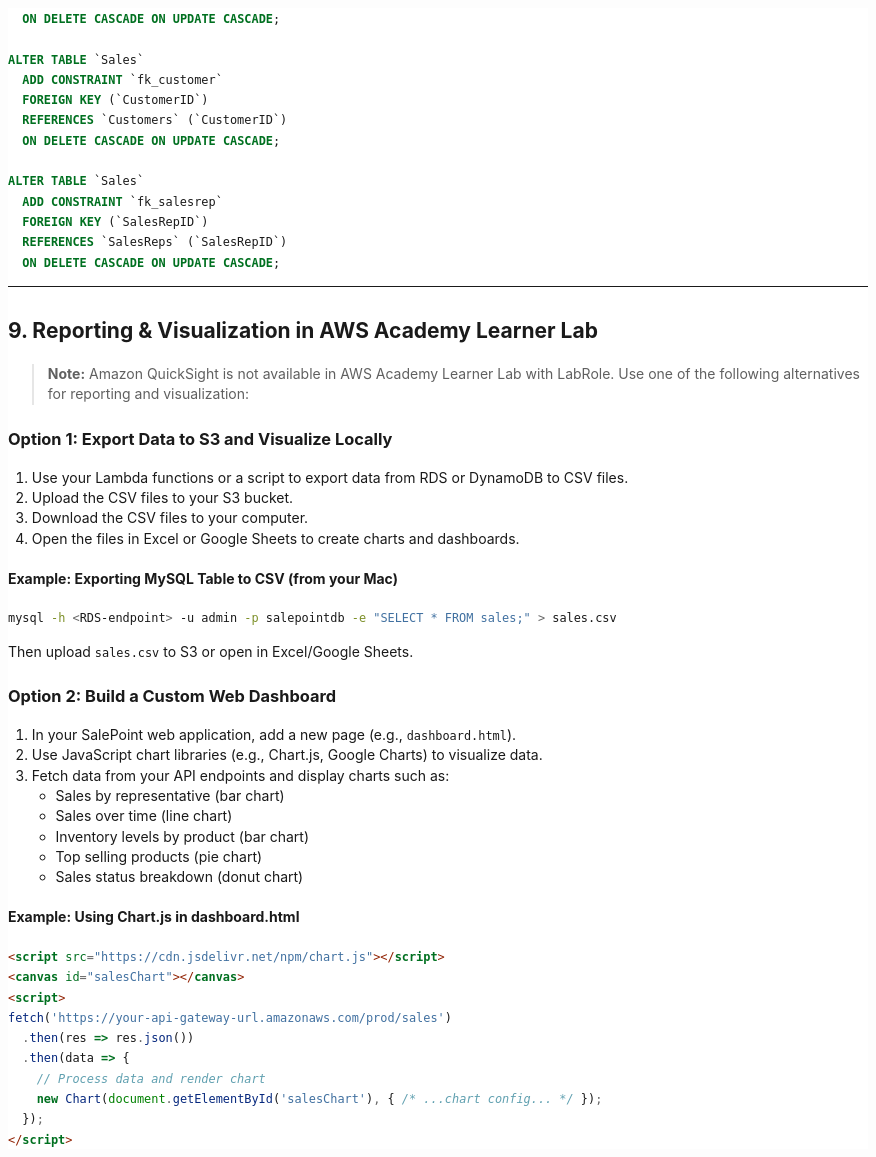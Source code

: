 ```sql
  ON DELETE CASCADE ON UPDATE CASCADE;

ALTER TABLE `Sales`
  ADD CONSTRAINT `fk_customer`
  FOREIGN KEY (`CustomerID`)
  REFERENCES `Customers` (`CustomerID`)
  ON DELETE CASCADE ON UPDATE CASCADE;

ALTER TABLE `Sales`
  ADD CONSTRAINT `fk_salesrep`
  FOREIGN KEY (`SalesRepID`)
  REFERENCES `SalesReps` (`SalesRepID`)
  ON DELETE CASCADE ON UPDATE CASCADE;
```

---

<a id="step-9"></a>
## 9. Reporting & Visualization in AWS Academy Learner Lab

> **Note:** Amazon QuickSight is not available in AWS Academy Learner Lab with LabRole. Use one of the following alternatives for reporting and visualization:

### Option 1: Export Data to S3 and Visualize Locally
1. Use your Lambda functions or a script to export data from RDS or DynamoDB to CSV files.
2. Upload the CSV files to your S3 bucket.
3. Download the CSV files to your computer.
4. Open the files in Excel or Google Sheets to create charts and dashboards.

#### Example: Exporting MySQL Table to CSV (from your Mac)
```zsh
mysql -h <RDS-endpoint> -u admin -p salepointdb -e "SELECT * FROM sales;" > sales.csv
```
Then upload `sales.csv` to S3 or open in Excel/Google Sheets.

### Option 2: Build a Custom Web Dashboard
1. In your SalePoint web application, add a new page (e.g., `dashboard.html`).
2. Use JavaScript chart libraries (e.g., Chart.js, Google Charts) to visualize data.
3. Fetch data from your API endpoints and display charts such as:
   - Sales by representative (bar chart)
   - Sales over time (line chart)
   - Inventory levels by product (bar chart)
   - Top selling products (pie chart)
   - Sales status breakdown (donut chart)

#### Example: Using Chart.js in dashboard.html
```html
<script src="https://cdn.jsdelivr.net/npm/chart.js"></script>
<canvas id="salesChart"></canvas>
<script>
fetch('https://your-api-gateway-url.amazonaws.com/prod/sales')
  .then(res => res.json())
  .then(data => {
    // Process data and render chart
    new Chart(document.getElementById('salesChart'), { /* ...chart config... */ });
  });
</script>
```
